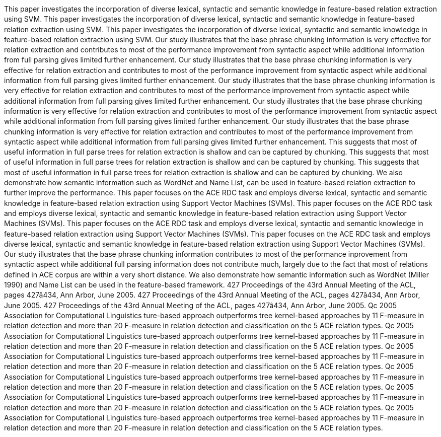 This paper investigates the incorporation of diverse lexical, syntactic and semantic knowledge in feature-based relation extraction using SVM.
This paper investigates the incorporation of diverse lexical, syntactic and semantic knowledge in feature-based relation extraction using SVM.
This paper investigates the incorporation of diverse lexical, syntactic and semantic knowledge in feature-based relation extraction using SVM.
Our study illustrates that the base phrase chunking information is very effective for relation extraction and contributes to most of the performance improvement from syntactic aspect while additional information from full parsing gives limited further enhancement.
Our study illustrates that the base phrase chunking information is very effective for relation extraction and contributes to most of the performance improvement from syntactic aspect while additional information from full parsing gives limited further enhancement.
Our study illustrates that the base phrase chunking information is very effective for relation extraction and contributes to most of the performance improvement from syntactic aspect while additional information from full parsing gives limited further enhancement.
Our study illustrates that the base phrase chunking information is very effective for relation extraction and contributes to most of the performance improvement from syntactic aspect while additional information from full parsing gives limited further enhancement.
Our study illustrates that the base phrase chunking information is very effective for relation extraction and contributes to most of the performance improvement from syntactic aspect while additional information from full parsing gives limited further enhancement.
This suggests that most of useful information in full parse trees for relation extraction is shallow and can be captured by chunking.
This suggests that most of useful information in full parse trees for relation extraction is shallow and can be captured by chunking.
This suggests that most of useful information in full parse trees for relation extraction is shallow and can be captured by chunking.
We also demonstrate how semantic information such as WordNet and Name List, can be used in feature-based relation extraction to further improve the performance.
This paper focuses on the ACE RDC task and employs diverse lexical, syntactic and semantic knowledge in feature-based relation extraction using Support Vector Machines (SVMs).
This paper focuses on the ACE RDC task and employs diverse lexical, syntactic and semantic knowledge in feature-based relation extraction using Support Vector Machines (SVMs).
This paper focuses on the ACE RDC task and employs diverse lexical, syntactic and semantic knowledge in feature-based relation extraction using Support Vector Machines (SVMs).
This paper focuses on the ACE RDC task and employs diverse lexical, syntactic and semantic knowledge in feature-based relation extraction using Support Vector Machines (SVMs).
Our study illustrates that the base phrase chunking information contributes to most of the performance inprovement from syntactic aspect while additional full parsing information does not contribute much, largely due to the fact that most of relations defined in ACE corpus are within a very short distance.
We also demonstrate how semantic information such as WordNet (Miller 1990) and Name List can be used in the feature-based framework.
427 Proceedings of the 43rd Annual Meeting of the ACL, pages 427â434, Ann Arbor, June 2005.
427 Proceedings of the 43rd Annual Meeting of the ACL, pages 427â434, Ann Arbor, June 2005.
427 Proceedings of the 43rd Annual Meeting of the ACL, pages 427â434, Ann Arbor, June 2005.
Qc 2005 Association for Computational Linguistics ture-based approach outperforms tree kernel-based approaches by 11 F-measure in relation detection and more than 20 F-measure in relation detection and classification on the 5 ACE relation types.
Qc 2005 Association for Computational Linguistics ture-based approach outperforms tree kernel-based approaches by 11 F-measure in relation detection and more than 20 F-measure in relation detection and classification on the 5 ACE relation types.
Qc 2005 Association for Computational Linguistics ture-based approach outperforms tree kernel-based approaches by 11 F-measure in relation detection and more than 20 F-measure in relation detection and classification on the 5 ACE relation types.
Qc 2005 Association for Computational Linguistics ture-based approach outperforms tree kernel-based approaches by 11 F-measure in relation detection and more than 20 F-measure in relation detection and classification on the 5 ACE relation types.
Qc 2005 Association for Computational Linguistics ture-based approach outperforms tree kernel-based approaches by 11 F-measure in relation detection and more than 20 F-measure in relation detection and classification on the 5 ACE relation types.
Qc 2005 Association for Computational Linguistics ture-based approach outperforms tree kernel-based approaches by 11 F-measure in relation detection and more than 20 F-measure in relation detection and classification on the 5 ACE relation types.